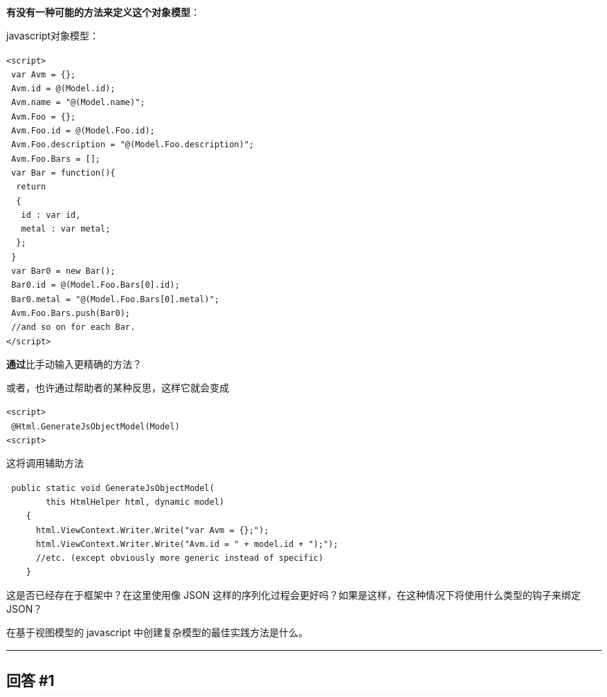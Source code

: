 **有没有一种可能的方法来定义这个对象模型**：

javascript对象模型：

```
<script>
 var Avm = {};
 Avm.id = @(Model.id);
 Avm.name = "@(Model.name)";
 Avm.Foo = {};
 Avm.Foo.id = @(Model.Foo.id);
 Avm.Foo.description = "@(Model.Foo.description)";
 Avm.Foo.Bars = [];
 var Bar = function(){
  return
  {
   id : var id,
   metal : var metal;
  };
 }
 var Bar0 = new Bar();
 Bar0.id = @(Model.Foo.Bars[0].id);
 Bar0.metal = "@(Model.Foo.Bars[0].metal)";
 Avm.Foo.Bars.push(Bar0);
 //and so on for each Bar.
</script> 
```

**通过**比手动输入更精确的方法？

或者，也许通过帮助者的某种反思，这样它就会变成

```
<script>
 @Html.GenerateJsObjectModel(Model)
<script> 
```

这将调用辅助方法

```
 public static void GenerateJsObjectModel(
        this HtmlHelper html, dynamic model)
    {
      html.ViewContext.Writer.Write("var Avm = {};");
      html.ViewContext.Writer.Write("Avm.id = " + model.id + ");");
      //etc. (except obviously more generic instead of specific)
    } 
```

这是否已经存在于框架中？在这里使用像 JSON 这样的序列化过程会更好吗？如果是这样，在这种情况下将使用什么类型的钩子来绑定 JSON？

在基于视图模型的 javascript 中创建复杂模型的最佳实践方法是什么。

* * *

## 回答 #1
